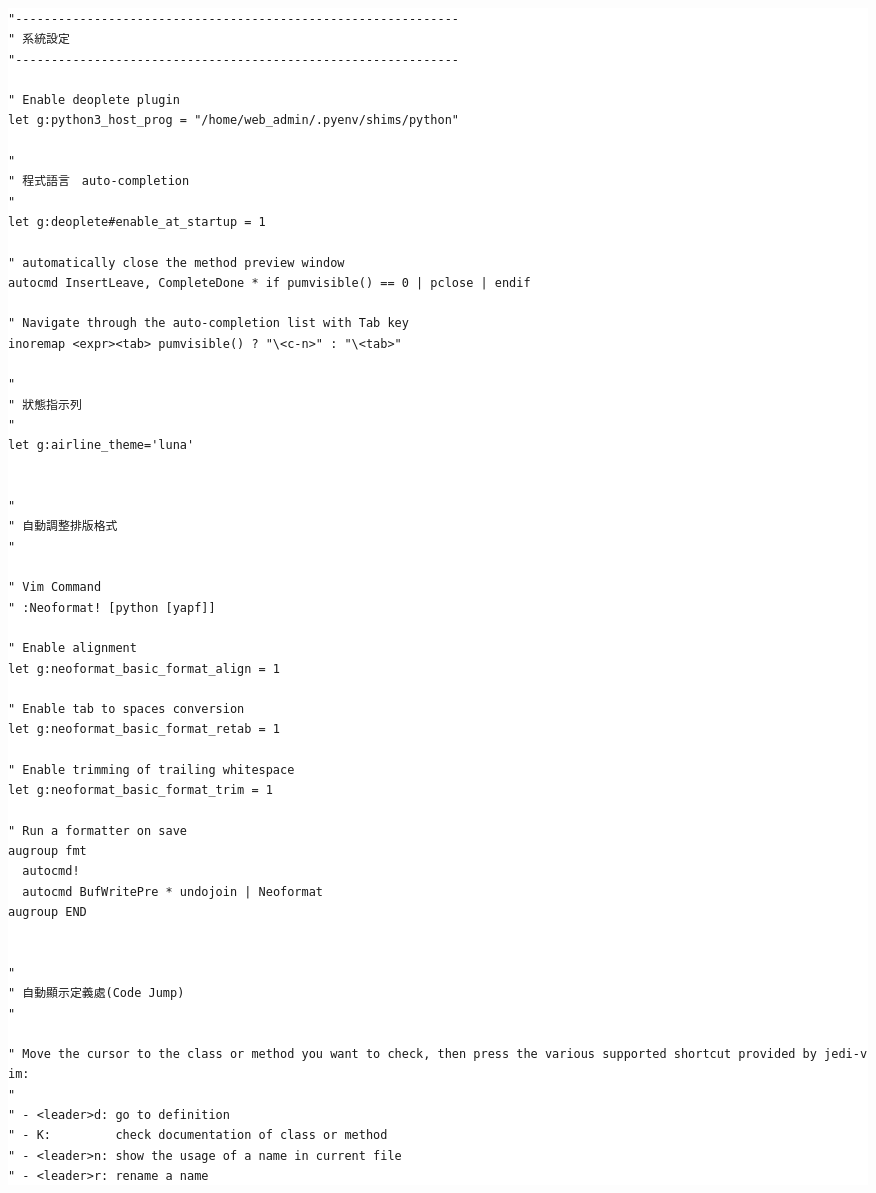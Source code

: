     "--------------------------------------------------------------
    " 系統設定
    "--------------------------------------------------------------
    
    " Enable deoplete plugin
    let g:python3_host_prog = "/home/web_admin/.pyenv/shims/python"
    
    "
    " 程式語言　auto-completion
    "
    let g:deoplete#enable_at_startup = 1
    
    " automatically close the method preview window
    autocmd InsertLeave, CompleteDone * if pumvisible() == 0 | pclose | endif
    
    " Navigate through the auto-completion list with Tab key
    inoremap <expr><tab> pumvisible() ? "\<c-n>" : "\<tab>"
    
    "
    " 狀態指示列
    "
    let g:airline_theme='luna'
    
    
    "
    " 自動調整排版格式
    "
    
    " Vim Command
    " :Neoformat! [python [yapf]]
    
    " Enable alignment
    let g:neoformat_basic_format_align = 1
    
    " Enable tab to spaces conversion
    let g:neoformat_basic_format_retab = 1
    
    " Enable trimming of trailing whitespace
    let g:neoformat_basic_format_trim = 1
    
    " Run a formatter on save
    augroup fmt
      autocmd!
      autocmd BufWritePre * undojoin | Neoformat
    augroup END
    
    
    "
    " 自動顯示定義處(Code Jump)
    "
    
    " Move the cursor to the class or method you want to check, then press the various supported shortcut provided by jedi-vim:
    "
    " - <leader>d: go to definition
    " - K:         check documentation of class or method
    " - <leader>n: show the usage of a name in current file
    " - <leader>r: rename a name
    